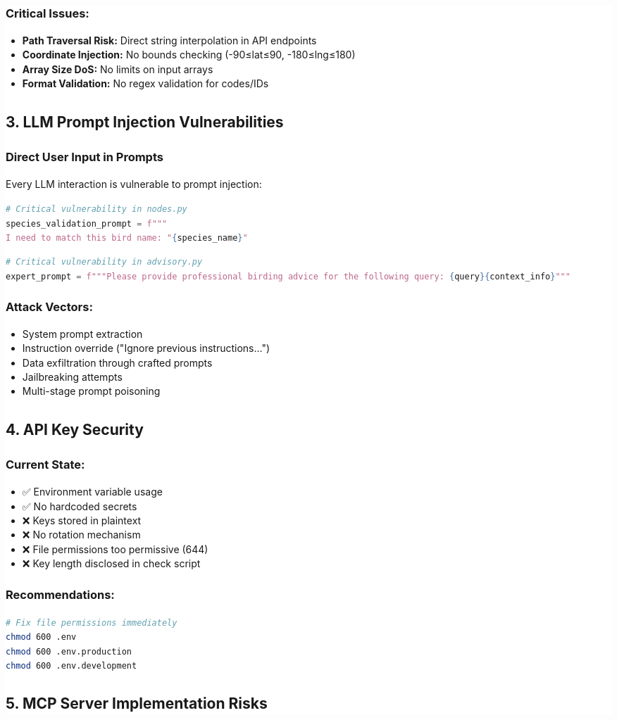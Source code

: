 ### Critical Issues:
- **Path Traversal Risk:** Direct string interpolation in API endpoints
- **Coordinate Injection:** No bounds checking (-90≤lat≤90, -180≤lng≤180)
- **Array Size DoS:** No limits on input arrays
- **Format Validation:** No regex validation for codes/IDs

## 3. LLM Prompt Injection Vulnerabilities

### Direct User Input in Prompts
Every LLM interaction is vulnerable to prompt injection:

```python
# Critical vulnerability in nodes.py
species_validation_prompt = f"""
I need to match this bird name: "{species_name}"
```

```python
# Critical vulnerability in advisory.py
expert_prompt = f"""Please provide professional birding advice for the following query: {query}{context_info}"""
```

### Attack Vectors:
- System prompt extraction
- Instruction override ("Ignore previous instructions...")
- Data exfiltration through crafted prompts
- Jailbreaking attempts
- Multi-stage prompt poisoning

## 4. API Key Security

### Current State:
- ✅ Environment variable usage
- ✅ No hardcoded secrets
- ❌ Keys stored in plaintext
- ❌ No rotation mechanism
- ❌ File permissions too permissive (644)
- ❌ Key length disclosed in check script

### Recommendations:
```bash
# Fix file permissions immediately
chmod 600 .env
chmod 600 .env.production
chmod 600 .env.development
```

## 5. MCP Server Implementation Risks
